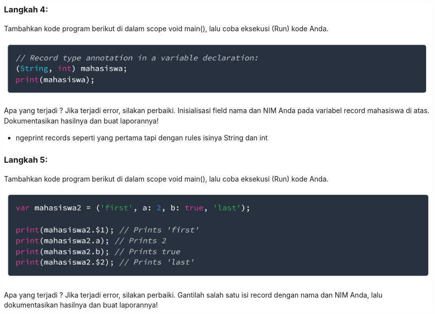 ### Langkah 4:
Tambahkan kode program berikut di dalam scope void main(), lalu coba eksekusi (Run) kode Anda.

![](img/p5l4.png)

Apa yang terjadi ? Jika terjadi error, silakan perbaiki. Inisialisasi field nama dan NIM Anda pada variabel record mahasiswa di atas. Dokumentasikan hasilnya dan buat laporannya!
- ngeprint records seperti yang pertama tapi dengan rules isinya String dan int
### Langkah 5:
Tambahkan kode program berikut di dalam scope void main(), lalu coba eksekusi (Run) kode Anda.

![](img/p5l5.png)

Apa yang terjadi ? Jika terjadi error, silakan perbaiki. Gantilah salah satu isi record dengan nama dan NIM Anda, lalu dokumentasikan hasilnya dan buat laporannya!

